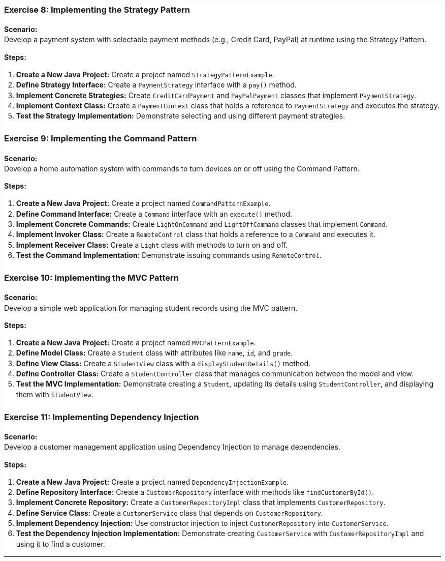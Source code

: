 ### Exercise 8: Implementing the Strategy Pattern

**Scenario:**  
Develop a payment system with selectable payment methods (e.g., Credit Card, PayPal) at runtime using the Strategy Pattern.

**Steps:**
1. **Create a New Java Project:** Create a project named `StrategyPatternExample`.
2. **Define Strategy Interface:** Create a `PaymentStrategy` interface with a `pay()` method.
3. **Implement Concrete Strategies:** Create `CreditCardPayment` and `PayPalPayment` classes that implement `PaymentStrategy`.
4. **Implement Context Class:** Create a `PaymentContext` class that holds a reference to `PaymentStrategy` and executes the strategy.
5. **Test the Strategy Implementation:** Demonstrate selecting and using different payment strategies.

### Exercise 9: Implementing the Command Pattern

**Scenario:**  
Develop a home automation system with commands to turn devices on or off using the Command Pattern.

**Steps:**
1. **Create a New Java Project:** Create a project named `CommandPatternExample`.
2. **Define Command Interface:** Create a `Command` interface with an `execute()` method.
3. **Implement Concrete Commands:** Create `LightOnCommand` and `LightOffCommand` classes that implement `Command`.
4. **Implement Invoker Class:** Create a `RemoteControl` class that holds a reference to a `Command` and executes it.
5. **Implement Receiver Class:** Create a `Light` class with methods to turn on and off.
6. **Test the Command Implementation:** Demonstrate issuing commands using `RemoteControl`.

### Exercise 10: Implementing the MVC Pattern

**Scenario:**  
Develop a simple web application for managing student records using the MVC pattern.

**Steps:**
1. **Create a New Java Project:** Create a project named `MVCPatternExample`.
2. **Define Model Class:** Create a `Student` class with attributes like `name`, `id`, and `grade`.
3. **Define View Class:** Create a `StudentView` class with a `displayStudentDetails()` method.
4. **Define Controller Class:** Create a `StudentController` class that manages communication between the model and view.
5. **Test the MVC Implementation:** Demonstrate creating a `Student`, updating its details using `StudentController`, and displaying them with `StudentView`.

### Exercise 11: Implementing Dependency Injection

**Scenario:**  
Develop a customer management application using Dependency Injection to manage dependencies.

**Steps:**
1. **Create a New Java Project:** Create a project named `DependencyInjectionExample`.
2. **Define Repository Interface:** Create a `CustomerRepository` interface with methods like `findCustomerById()`.
3. **Implement Concrete Repository:** Create a `CustomerRepositoryImpl` class that implements `CustomerRepository`.
4. **Define Service Class:** Create a `CustomerService` class that depends on `CustomerRepository`.
5. **Implement Dependency Injection:** Use constructor injection to inject `CustomerRepository` into `CustomerService`.
6. **Test the Dependency Injection Implementation:** Demonstrate creating `CustomerService` with `CustomerRepositoryImpl` and using it to find a customer.

---


